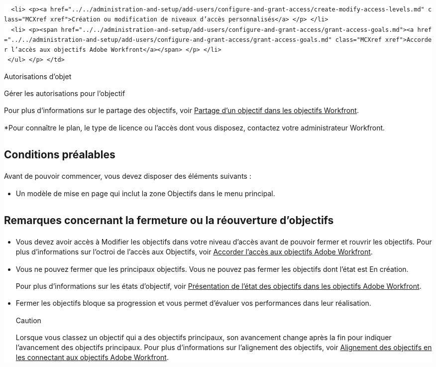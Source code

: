       <li> <p><a href="../../administration-and-setup/add-users/configure-and-grant-access/create-modify-access-levels.md" class="MCXref xref">Création ou modification de niveaux d’accès personnalisés</a> </p> </li> 
      <li> <p><span href="../../administration-and-setup/add-users/configure-and-grant-access/grant-access-goals.md"><a href="../../administration-and-setup/add-users/configure-and-grant-access/grant-access-goals.md" class="MCXref xref">Accorder l’accès aux objectifs Adobe Workfront</a></span> </p> </li> 
     </ul> </p> </td> 
  </tr> 
  <tr data-mc-conditions=""> 
   <td role="rowheader">Autorisations d’objet</td> 
   <td> 
    <div> 
     <p>Gérer les autorisations pour l’objectif</p> 
     <p>Pour plus d’informations sur le partage des objectifs, voir <a href="../../workfront-goals/workfront-goals-settings/share-a-goal.md" class="MCXref xref">Partage d’un objectif dans les objectifs Workfront</a>. </p> 
    </div> </td> 
  </tr> 
 </tbody> 
</table>

&#42;Pour connaître le plan, le type de licence ou l’accès dont vous disposez, contactez votre administrateur Workfront.

## Conditions préalables

Avant de pouvoir commencer, vous devez disposer des éléments suivants :

* Un modèle de mise en page qui inclut la zone Objectifs dans le menu principal.

## Remarques concernant la fermeture ou la réouverture d’objectifs

* Vous devez avoir accès à Modifier les objectifs dans votre niveau d’accès avant de pouvoir fermer et rouvrir les objectifs. Pour plus d’informations sur l’octroi de l’accès aux Objectifs, voir [Accorder l’accès aux objectifs Adobe Workfront](../../administration-and-setup/add-users/configure-and-grant-access/grant-access-goals.md).
* Vous ne pouvez fermer que les principaux objectifs. Vous ne pouvez pas fermer les objectifs dont l’état est En création.

   Pour plus d’informations sur les états d’objectif, voir [Présentation de l’état des objectifs dans les objectifs Adobe Workfront](../../workfront-goals/goal-management/goal-status-overview.md).

* Fermer les objectifs bloque sa progression et vous permet d’évaluer vos performances dans leur réalisation.

   >[!CAUTION]
   >
   >Lorsque vous classez un objectif qui a des objectifs principaux, son avancement change après la fin pour indiquer l’avancement des objectifs principaux. Pour plus d’informations sur l’alignement des objectifs, voir [Alignement des objectifs en les connectant aux objectifs Adobe Workfront](../../workfront-goals/goal-alignment/align-goals-by-connecting-them.md).
